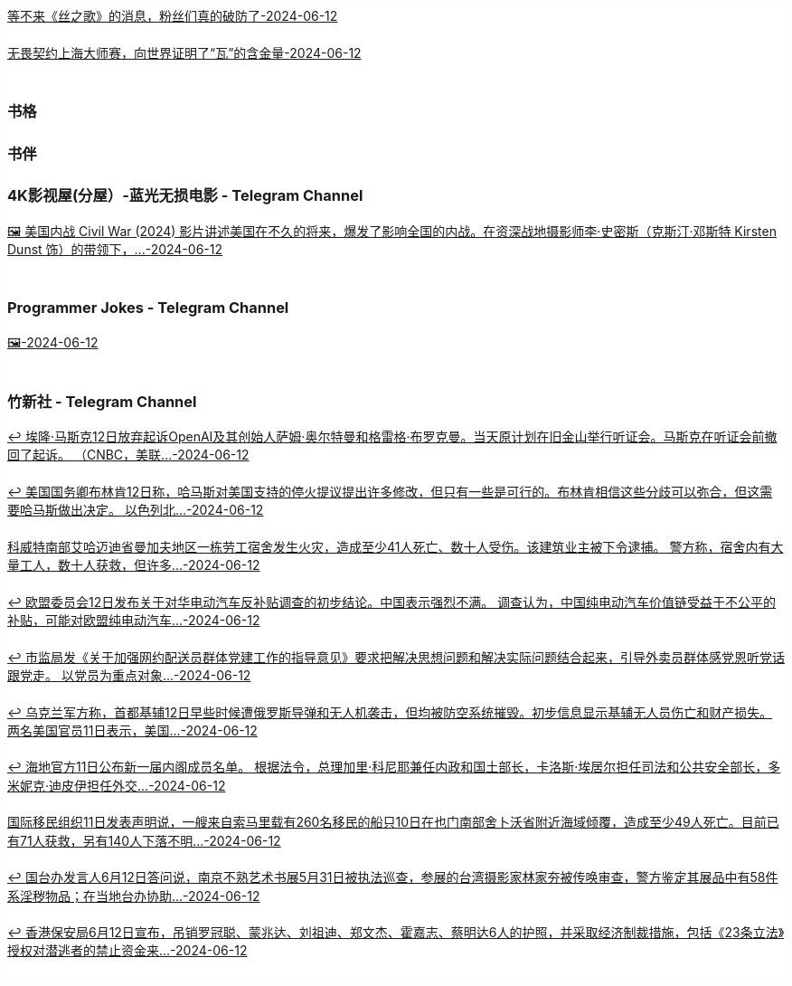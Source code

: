 <a target=_blank rel=nofollow href="https://www.yystv.cn/p/11828" >等不来《丝之歌》的消息，粉丝们真的破防了-2024-06-12</a><br/><br/><a target=_blank rel=nofollow href="https://www.yystv.cn/p/11827" >无畏契约上海大师赛，向世界证明了“瓦”的含金量-2024-06-12</a><br/><br/>







###  书格







###  书伴









###  4K影视屋(分屋）-蓝光无损电影 - Telegram Channel

<a target=_blank rel=nofollow href="https://t.me/dianying4K/206" >🖼 美国内战 Civil War (2024) 影片讲述美国在不久的将来，爆发了影响全国的内战。在资深战地摄影师李·史密斯（克斯汀·邓斯特 Kirsten Dunst 饰）的带领下，...-2024-06-12</a><br/><br/>





###  Programmer Jokes - Telegram Channel

<a target=_blank rel=nofollow href="https://t.me/programmerjokes/3174" >🖼-2024-06-12</a><br/><br/>





###  竹新社 - Telegram Channel

<a target=_blank rel=nofollow href="https://t.me/tnews365/30643" >↩️ 埃隆·马斯克12日放弃起诉OpenAI及其创始人萨姆·奥尔特曼和格雷格·布罗克曼。当天原计划在旧金山举行听证会。马斯克在听证会前撤回了起诉。 （CNBC，美联...-2024-06-12</a><br/><br/><a target=_blank rel=nofollow href="https://t.me/tnews365/30642" >↩️ 美国国务卿布林肯12日称，哈马斯对美国支持的停火提议提出许多修改，但只有一些是可行的。布林肯相信这些分歧可以弥合，但这需要哈马斯做出决定。 以色列北...-2024-06-12</a><br/><br/><a target=_blank rel=nofollow href="https://t.me/tnews365/30641" >科威特南部艾哈迈迪省曼加夫地区一栋劳工宿舍发生火灾，造成至少41人死亡、数十人受伤。该建筑业主被下令逮捕。 警方称，宿舍内有大量工人，数十人获救，但许多...-2024-06-12</a><br/><br/><a target=_blank rel=nofollow href="https://t.me/tnews365/30640" >↩️ 欧盟委员会12日发布关于对华电动汽车反补贴调查的初步结论。中国表示强烈不满。 调查认为，中国纯电动汽车价值链受益于不公平的补贴，可能对欧盟纯电动汽车...-2024-06-12</a><br/><br/><a target=_blank rel=nofollow href="https://t.me/tnews365/30639" >↩️ 市监局发《关于加强网约配送员群体党建工作的指导意见》要求把解决思想问题和解决实际问题结合起来，引导外卖员群体感党恩听党话跟党走。 以党员为重点对象...-2024-06-12</a><br/><br/><a target=_blank rel=nofollow href="https://t.me/tnews365/30638" >↩️ 乌克兰军方称，首都基辅12日早些时候遭俄罗斯导弹和无人机袭击，但均被防空系统摧毁。初步信息显示基辅无人员伤亡和财产损失。 两名美国官员11日表示，美国...-2024-06-12</a><br/><br/><a target=_blank rel=nofollow href="https://t.me/tnews365/30637" >↩️ 海地官方11日公布新一届内阁成员名单。 根据法令，总理加里·科尼耶兼任内政和国土部长，卡洛斯·埃居尔担任司法和公共安全部长，多米妮克·迪皮伊担任外交...-2024-06-12</a><br/><br/><a target=_blank rel=nofollow href="https://t.me/tnews365/30636" >国际移民组织11日发表声明说，一艘来自索马里载有260名移民的船只10日在也门南部舍卜沃省附近海域倾覆，造成至少49人死亡。目前已有71人获救，另有140人下落不明...-2024-06-12</a><br/><br/><a target=_blank rel=nofollow href="https://t.me/tnews365/30635" >↩️ 国台办发言人6月12日答问说，南京不熟艺术书展5月31日被执法巡查，参展的台湾摄影家林家夯被传唤审查，警方鉴定其展品中有58件系淫秽物品；在当地台办协助...-2024-06-12</a><br/><br/><a target=_blank rel=nofollow href="https://t.me/tnews365/30634" >↩️ 香港保安局6月12日宣布，吊销罗冠聪、蒙兆达、刘祖迪、郑文杰、霍嘉志、蔡明达6人的护照，并采取经济制裁措施，包括《23条立法》授权对潜逃者的禁止资金来...-2024-06-12</a><br/><br/>
